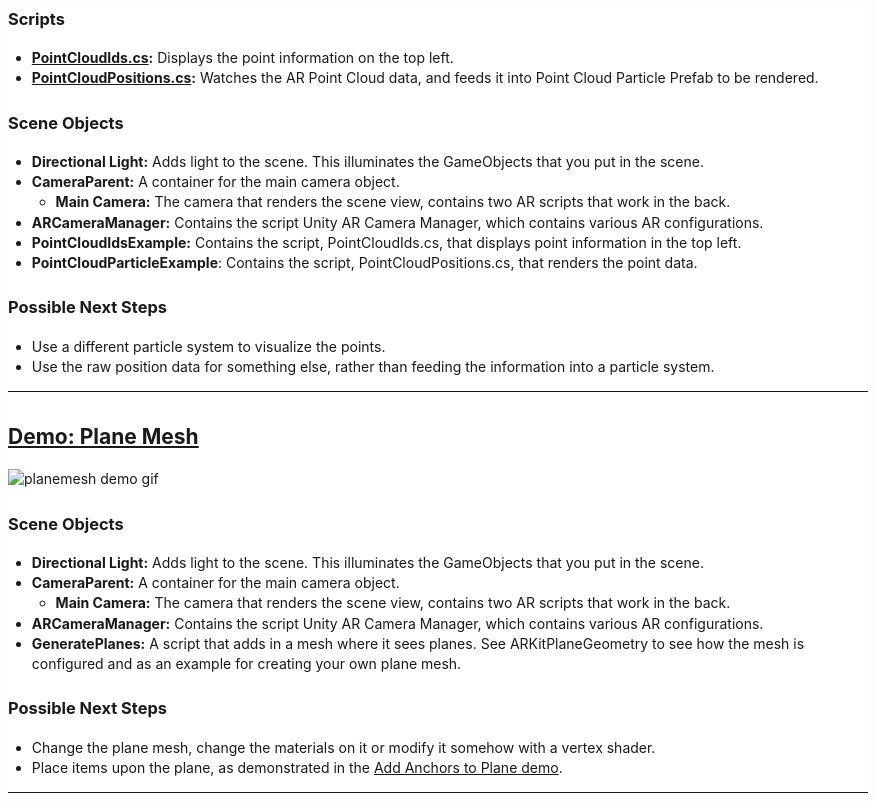 ### Scripts
- **[PointCloudIds.cs](./unity-arkit/Assets/UnityARKitPlugin/Examples/PointCloud/PointCloudIds.cs):** Displays the point information on the top left.
- **[PointCloudPositions.cs](./unity-arkit/Assets/UnityARKitPlugin/Examples/PointCloud/PointCloudPositions.cs):** Watches the AR Point Cloud data, and feeds it into Point Cloud Particle Prefab to be rendered.

### Scene Objects
- **Directional Light:** Adds light to the scene. This illuminates the GameObjects that you put in the scene.
- **CameraParent:** A container for the main camera object.
    - **Main Camera:** The camera that renders the scene view, contains two AR scripts that work in the back.
- **ARCameraManager:** Contains the script Unity AR Camera Manager, which contains various AR configurations.
- **PointCloudIdsExample:** Contains the script, PointCloudIds.cs, that displays point information in the top left.
- **PointCloudParticleExample**: Contains the script, PointCloudPositions.cs, that renders the point data.

### Possible Next Steps
- Use a different particle system to visualize the points.
- Use the raw position data for something else, rather than feeding the information into a particle system.

___________________

## [Demo: Plane Mesh](./unity-arkit/Assets/UnityARKitPlugin/Examples/PlaneMesh)
![planemesh demo gif](./tutorial_assets/planemesh.gif)

### Scene Objects
- **Directional Light:** Adds light to the scene. This illuminates the GameObjects that you put in the scene.
- **CameraParent:** A container for the main camera object.
    - **Main Camera:** The camera that renders the scene view, contains two AR scripts that work in the back.
- **ARCameraManager:** Contains the script Unity AR Camera Manager, which contains various AR configurations.
- **GeneratePlanes:** A script that adds in a mesh where it sees planes. See ARKitPlaneGeometry to see how the mesh is configured and as an example for creating your own plane mesh.

### Possible Next Steps
- Change the plane mesh, change the materials on it or modify it somehow with a vertex shader.
- Place items upon the plane, as demonstrated in the [Add Anchors to Plane demo](#demo-add-anchors-to-plane).

___________________
